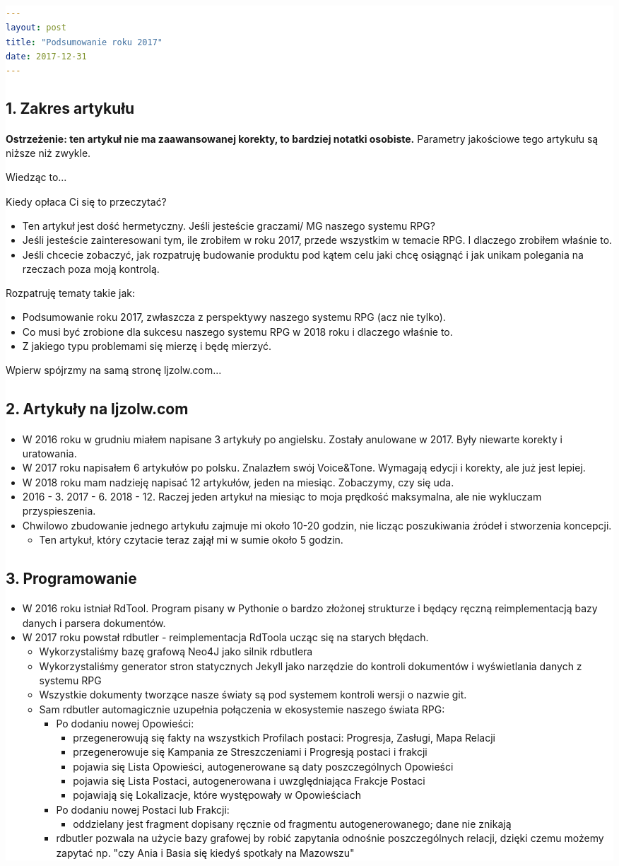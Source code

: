 ```yaml
---
layout: post
title: "Podsumowanie roku 2017"
date: 2017-12-31
---
```


## 1. Zakres artykułu

**Ostrzeżenie: ten artykuł nie ma zaawansowanej korekty, to bardziej notatki osobiste.** Parametry jakościowe tego artykułu są niższe niż zwykle.

Wiedząc to...

Kiedy opłaca Ci się to przeczytać?

* Ten artykuł jest dość hermetyczny. Jeśli jesteście graczami/ MG naszego systemu RPG?
* Jeśli jesteście zainteresowani tym, ile zrobiłem w roku 2017, przede wszystkim w temacie RPG. I dlaczego zrobiłem właśnie to.
* Jeśli chcecie zobaczyć, jak rozpatruję budowanie produktu pod kątem celu jaki chcę osiągnąć i jak unikam polegania na rzeczach poza moją kontrolą.

Rozpatruję tematy takie jak: 

* Podsumowanie roku 2017, zwłaszcza z perspektywy naszego systemu RPG (acz nie tylko).
* Co musi być zrobione dla sukcesu naszego systemu RPG w 2018 roku i dlaczego właśnie to.
* Z jakiego typu problemami się mierzę i będę mierzyć.

Wpierw spójrzmy na samą stronę ljzolw.com...

## 2. Artykuły na ljzolw.com

* W 2016 roku w grudniu miałem napisane 3 artykuły po angielsku. Zostały anulowane w 2017. Były niewarte korekty i uratowania.
* W 2017 roku napisałem 6 artykułów po polsku. Znalazłem swój Voice&Tone. Wymagają edycji i korekty, ale już jest lepiej.
* W 2018 roku mam nadzieję napisać 12 artykułów, jeden na miesiąc. Zobaczymy, czy się uda.
* 2016 - 3. 2017 - 6. 2018 - 12. Raczej jeden artykuł na miesiąc to moja prędkość maksymalna, ale nie wykluczam przyspieszenia.
* Chwilowo zbudowanie jednego artykułu zajmuje mi około 10-20 godzin, nie licząc poszukiwania źródeł i stworzenia koncepcji.
    * Ten artykuł, który czytacie teraz zajął mi w sumie około 5 godzin.

## 3. Programowanie

* W 2016 roku istniał RdTool. Program pisany w Pythonie o bardzo złożonej strukturze i będący ręczną reimplementacją bazy danych i parsera dokumentów.
* W 2017 roku powstał rdbutler - reimplementacja RdToola ucząc się na starych błędach.
    * Wykorzystaliśmy bazę grafową Neo4J jako silnik rdbutlera
    * Wykorzystaliśmy generator stron statycznych Jekyll jako narzędzie do kontroli dokumentów i wyświetlania danych z systemu RPG
    * Wszystkie dokumenty tworzące nasze światy są pod systemem kontroli wersji o nazwie git.
    * Sam rdbutler automagicznie uzupełnia połączenia w ekosystemie naszego świata RPG:
        * Po dodaniu nowej Opowieści: 
            * przegenerowują się fakty na wszystkich Profilach postaci: Progresja, Zasługi, Mapa Relacji
            * przegenerowuje się Kampania ze Streszczeniami i Progresją postaci i frakcji
            * pojawia się Lista Opowieści, autogenerowane są daty poszczególnych Opowieści
            * pojawia się Lista Postaci, autogenerowana i uwzględniająca Frakcje Postaci
            * pojawiają się Lokalizacje, które występowały w Opowieściach
        * Po dodaniu nowej Postaci lub Frakcji:
            * oddzielany jest fragment dopisany ręcznie od fragmentu autogenerowanego; dane nie znikają
        * rdbutler pozwala na użycie bazy grafowej by robić zapytania odnośnie poszczególnych relacji, dzięki czemu możemy zapytać np. "czy Ania i Basia się kiedyś spotkały na Mazowszu"
